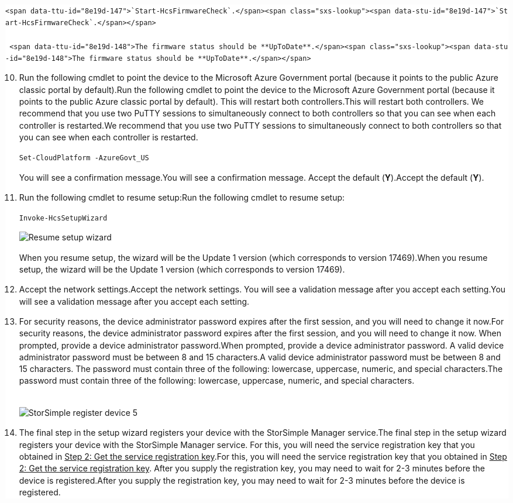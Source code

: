     <span data-ttu-id="8e19d-147">`Start-HcsFirmwareCheck`.</span><span class="sxs-lookup"><span data-stu-id="8e19d-147">`Start-HcsFirmwareCheck`.</span></span>
   
     <span data-ttu-id="8e19d-148">The firmware status should be **UpToDate**.</span><span class="sxs-lookup"><span data-stu-id="8e19d-148">The firmware status should be **UpToDate**.</span></span>
10. <span data-ttu-id="8e19d-149">Run the following cmdlet to point the device to the Microsoft Azure Government portal (because it points to the public Azure classic portal by default).</span><span class="sxs-lookup"><span data-stu-id="8e19d-149">Run the following cmdlet to point the device to the Microsoft Azure Government portal (because it points to the public Azure classic portal by default).</span></span> <span data-ttu-id="8e19d-150">This will restart both controllers.</span><span class="sxs-lookup"><span data-stu-id="8e19d-150">This will restart both controllers.</span></span> <span data-ttu-id="8e19d-151">We recommend that you use two PuTTY sessions to simultaneously connect to both controllers so that you can see when each controller is restarted.</span><span class="sxs-lookup"><span data-stu-id="8e19d-151">We recommend that you use two PuTTY sessions to simultaneously connect to both controllers so that you can see when each controller is restarted.</span></span>
    
     `Set-CloudPlatform -AzureGovt_US`
    
    <span data-ttu-id="8e19d-152">You will see a confirmation message.</span><span class="sxs-lookup"><span data-stu-id="8e19d-152">You will see a confirmation message.</span></span> <span data-ttu-id="8e19d-153">Accept the default (**Y**).</span><span class="sxs-lookup"><span data-stu-id="8e19d-153">Accept the default (**Y**).</span></span>
11. <span data-ttu-id="8e19d-154">Run the following cmdlet to resume setup:</span><span class="sxs-lookup"><span data-stu-id="8e19d-154">Run the following cmdlet to resume setup:</span></span>
    
     `Invoke-HcsSetupWizard`
    
     ![Resume setup wizard](https://docstestmedia1.blob.core.windows.net/azure-media/includes/media/storsimple-configure-and-register-device-gov/HCS_ResumeSetup-gov-include.png)
    
    <span data-ttu-id="8e19d-156">When you resume setup, the wizard will be the Update 1 version (which corresponds to version 17469).</span><span class="sxs-lookup"><span data-stu-id="8e19d-156">When you resume setup, the wizard will be the Update 1 version (which corresponds to version 17469).</span></span> 
12. <span data-ttu-id="8e19d-157">Accept the network settings.</span><span class="sxs-lookup"><span data-stu-id="8e19d-157">Accept the network settings.</span></span> <span data-ttu-id="8e19d-158">You will see a validation message after you accept each setting.</span><span class="sxs-lookup"><span data-stu-id="8e19d-158">You will see a validation message after you accept each setting.</span></span>
13. <span data-ttu-id="8e19d-159">For security reasons, the device administrator password expires after the first session, and you will need to change it now.</span><span class="sxs-lookup"><span data-stu-id="8e19d-159">For security reasons, the device administrator password expires after the first session, and you will need to change it now.</span></span> <span data-ttu-id="8e19d-160">When prompted, provide a device administrator password.</span><span class="sxs-lookup"><span data-stu-id="8e19d-160">When prompted, provide a device administrator password.</span></span> <span data-ttu-id="8e19d-161">A valid device administrator password must be between 8 and 15 characters.</span><span class="sxs-lookup"><span data-stu-id="8e19d-161">A valid device administrator password must be between 8 and 15 characters.</span></span> <span data-ttu-id="8e19d-162">The password must contain three of the following: lowercase, uppercase, numeric, and special characters.</span><span class="sxs-lookup"><span data-stu-id="8e19d-162">The password must contain three of the following: lowercase, uppercase, numeric, and special characters.</span></span>
    
    <br/>![StorSimple register device 5](https://docstestmedia1.blob.core.windows.net/azure-media/includes/media/storsimple-configure-and-register-device-gov/HCS_RegisterYourDevice5_gov-include.png)
14. <span data-ttu-id="8e19d-164">The final step in the setup wizard registers your device with the StorSimple Manager service.</span><span class="sxs-lookup"><span data-stu-id="8e19d-164">The final step in the setup wizard registers your device with the StorSimple Manager service.</span></span> <span data-ttu-id="8e19d-165">For this, you will need the service registration key that you obtained in [Step 2: Get the service registration key](#step-2-get-the-service-registration-key).</span><span class="sxs-lookup"><span data-stu-id="8e19d-165">For this, you will need the service registration key that you obtained in [Step 2: Get the service registration key](#step-2-get-the-service-registration-key).</span></span> <span data-ttu-id="8e19d-166">After you supply the registration key, you may need to wait for 2-3 minutes before the device is registered.</span><span class="sxs-lookup"><span data-stu-id="8e19d-166">After you supply the registration key, you may need to wait for 2-3 minutes before the device is registered.</span></span>
    